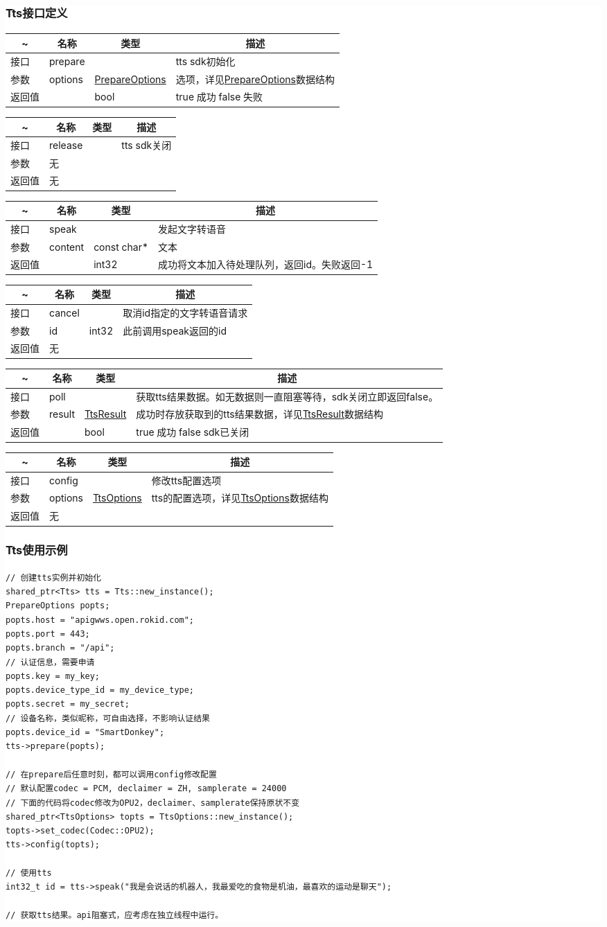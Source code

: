 ### Tts接口定义

~ | 名称 | 类型 | 描述
---|---|---|---
接口 | prepare | | tts sdk初始化
参数 | options | [PrepareOptions](#po) | 选项，详见[PrepareOptions](#po)数据结构
返回值 | | bool | true 成功 false 失败

~ | 名称 | 类型 | 描述
---|---|---|---
接口 | release | | tts sdk关闭
参数 | 无 | |
返回值 | 无 | |

~ | 名称 | 类型 | 描述
---|---|---|---
接口 | speak | | 发起文字转语音
参数 | content | const char* | 文本
返回值 | | int32 | 成功将文本加入待处理队列，返回id。失败返回-1

~ | 名称 | 类型 | 描述
---|---|---|---
接口 | cancel | | 取消id指定的文字转语音请求
参数 | id | int32 | 此前调用speak返回的id
返回值 | 无 | |

~ | 名称 | 类型 | 描述
---|---|---|---
接口 | poll | | 获取tts结果数据。如无数据则一直阻塞等待，sdk关闭立即返回false。
参数 | result | [TtsResult](#tr) | 成功时存放获取到的tts结果数据，详见[TtsResult](#tr)数据结构
返回值 | | bool | true 成功 false sdk已关闭

~ | 名称 | 类型 | 描述
---|---|---|---
接口 | config | | 修改tts配置选项
参数 | options | [TtsOptions](#to) | tts的配置选项，详见[TtsOptions](#to)数据结构
返回值 | 无 | |

### Tts使用示例

```
// 创建tts实例并初始化
shared_ptr<Tts> tts = Tts::new_instance();
PrepareOptions popts;
popts.host = "apigwws.open.rokid.com";
popts.port = 443;
popts.branch = "/api";
// 认证信息，需要申请
popts.key = my_key;
popts.device_type_id = my_device_type;
popts.secret = my_secret;
// 设备名称，类似昵称，可自由选择，不影响认证结果
popts.device_id = "SmartDonkey";
tts->prepare(popts);

// 在prepare后任意时刻，都可以调用config修改配置
// 默认配置codec = PCM, declaimer = ZH, samplerate = 24000
// 下面的代码将codec修改为OPU2，declaimer、samplerate保持原状不变
shared_ptr<TtsOptions> topts = TtsOptions::new_instance();
topts->set_codec(Codec::OPU2);
tts->config(topts);

// 使用tts
int32_t id = tts->speak("我是会说话的机器人，我最爱吃的食物是机油，最喜欢的运动是聊天");

// 获取tts结果。api阻塞式，应考虑在独立线程中运行。
```